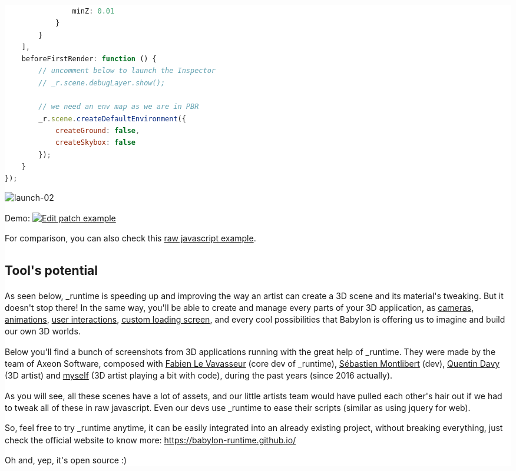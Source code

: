 ```javascript
                minZ: 0.01
            }
        }
    ],
    beforeFirstRender: function () {
        // uncomment below to launch the Inspector
        // _r.scene.debugLayer.show();

        // we need an env map as we are in PBR
        _r.scene.createDefaultEnvironment({
            createGround: false,
            createSkybox: false
        });
    }
});
```

![launch-02](why-use-runtime-for-artists/launch-02.jpg)

Demo: [![Edit patch example](https://codesandbox.io/static/img/play-codesandbox.svg)](https://codesandbox.io/s/patch-example-rqrox?fontsize=14&hidenavigation=1&theme=dark)

For comparison, you can also check this [raw javascript example](https://codesandbox.io/s/patch-example-raw-js-fqmfc?fontsize=14&hidenavigation=1&theme=dark).

## Tool's potential

As seen below, \_runtime is speeding up and improving the way an artist can create a 3D scene and its material's tweaking. But it doesn't stop there! In the same way, you'll be able to create and manage every parts of your 3D application, as [cameras](https://codesandbox.io/s/switch-camera-example-qbrew?fontsize=14&hidenavigation=1&theme=dark), [animations](https://codesandbox.io/s/animations-02wr5), [user interactions](https://codesandbox.io/s/simple-user-interaction-00wy1?fontsize=14&hidenavigation=1&theme=dark), [custom loading screen](https://codesandbox.io/s/github/Vinc3r/codesandbox-project/tree/master/BabylonJS/_runtime/custom-loadingScreen), and every cool possibilities that Babylon is offering us to imagine and build our own 3D worlds. 

Below you'll find a bunch of screenshots from 3D applications running with the great help of \_runtime. They were made by the team of Axeon Software, composed with [Fabien Le Vavasseur](https://forum.babylonjs.com/u/sharp/) (core dev of \_runtime), [Sébastien Montlibert](https://forum.babylonjs.com/u/devaxeon/) (dev), [Quentin Davy](https://forum.babylonjs.com/u/crotmoul) (3D artist) and [myself](https://forum.babylonjs.com/u/Vinc3r/activity) (3D artist playing a bit with code), during the past years (since 2016 actually).

As you will see, all these scenes have a lot of assets, and our little artists team would have pulled each other's hair out if we had to tweak all of these in raw javascript. Even our devs use \_runtime to ease their scripts (similar as using jquery for web).

So, feel free to try \_runtime anytime, it can be easily integrated into an already existing project, without breaking everything, just check the official website to know more: https://babylon-runtime.github.io/

Oh and, yep, it's open source :)
